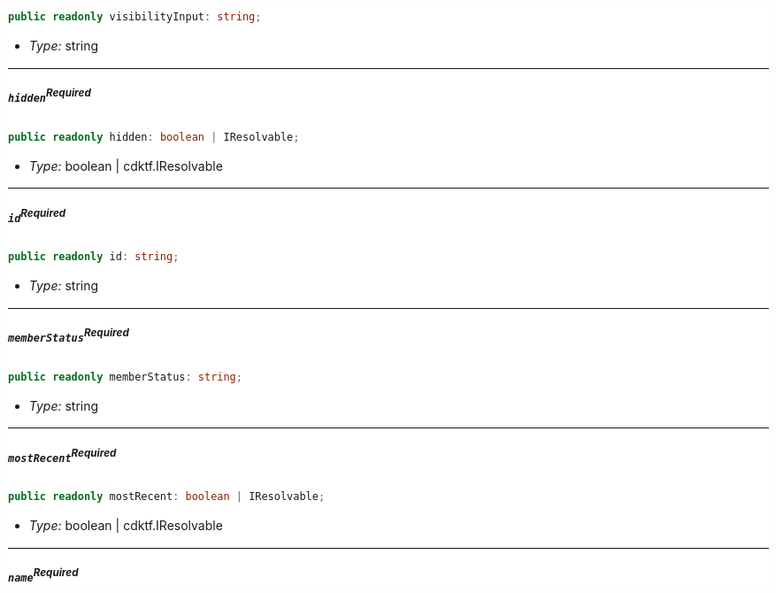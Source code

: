 ```typescript
public readonly visibilityInput: string;
```

- *Type:* string

---

##### `hidden`<sup>Required</sup> <a name="hidden" id="@ithings/cdktf-provider-openstack.dataOpenstackImagesImageV2.DataOpenstackImagesImageV2.property.hidden"></a>

```typescript
public readonly hidden: boolean | IResolvable;
```

- *Type:* boolean | cdktf.IResolvable

---

##### `id`<sup>Required</sup> <a name="id" id="@ithings/cdktf-provider-openstack.dataOpenstackImagesImageV2.DataOpenstackImagesImageV2.property.id"></a>

```typescript
public readonly id: string;
```

- *Type:* string

---

##### `memberStatus`<sup>Required</sup> <a name="memberStatus" id="@ithings/cdktf-provider-openstack.dataOpenstackImagesImageV2.DataOpenstackImagesImageV2.property.memberStatus"></a>

```typescript
public readonly memberStatus: string;
```

- *Type:* string

---

##### `mostRecent`<sup>Required</sup> <a name="mostRecent" id="@ithings/cdktf-provider-openstack.dataOpenstackImagesImageV2.DataOpenstackImagesImageV2.property.mostRecent"></a>

```typescript
public readonly mostRecent: boolean | IResolvable;
```

- *Type:* boolean | cdktf.IResolvable

---

##### `name`<sup>Required</sup> <a name="name" id="@ithings/cdktf-provider-openstack.dataOpenstackImagesImageV2.DataOpenstackImagesImageV2.property.name"></a>
